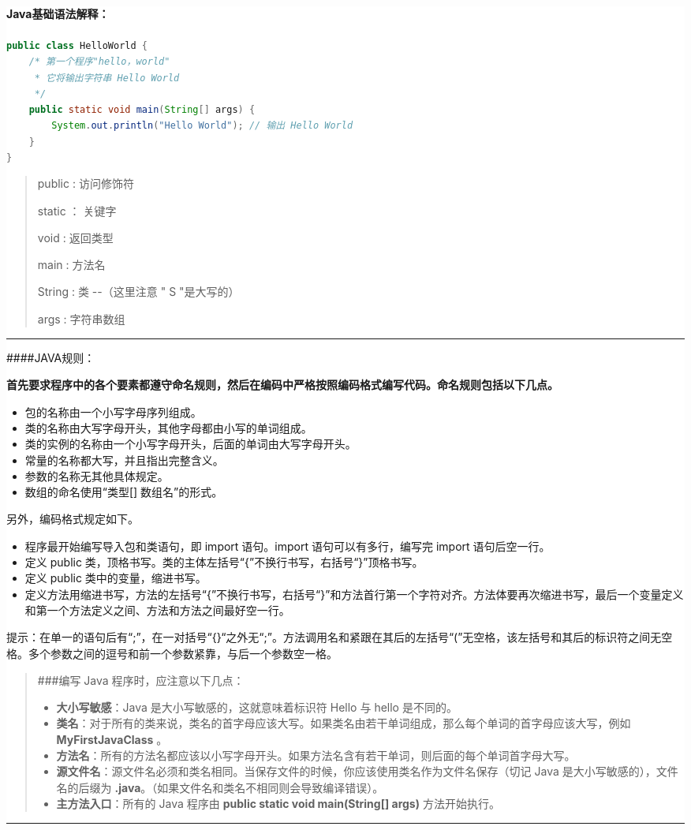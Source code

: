 #### Java基础语法解释：

```java
public class HelloWorld {
    /* 第一个程序"hello，world"
     * 它将输出字符串 Hello World
     */
    public static void main(String[] args) {
        System.out.println("Hello World"); // 输出 Hello World
    }
}
```

> public : 访问修饰符
>
> static ： 关键字
>
> void : 返回类型
>
> main : 方法名
>
> String : 类 --（这里注意  " S "是大写的）
>
> args : 字符串数组

---



####JAVA规则：

**首先要求程序中的各个要素都遵守命名规则，然后在编码中严格按照编码格式编写代码。命名规则包括以下几点。**

- 包的名称由一个小写字母序列组成。
- 类的名称由大写字母开头，其他字母都由小写的单词组成。
- 类的实例的名称由一个小写字母开头，后面的单词由大写字母开头。
- 常量的名称都大写，并且指出完整含义。
- 参数的名称无其他具体规定。
- 数组的命名使用“类型[] 数组名”的形式。


另外，编码格式规定如下。

- 程序最开始编写导入包和类语句，即 import 语句。import 语句可以有多行，编写完 import 语句后空一行。
- 定义 public 类，顶格书写。类的主体左括号“{”不换行书写，右括号“}”顶格书写。
- 定义 public 类中的变量，缩进书写。
- 定义方法用缩进书写，方法的左括号“{”不换行书写，右括号“}”和方法首行第一个字符对齐。方法体要再次缩进书写，最后一个变量定义和第一个方法定义之间、方法和方法之间最好空一行。

提示：在单一的语句后有“;”，在一对括号“{}“之外无“;”。方法调用名和紧跟在其后的左括号“(”无空格，该左括号和其后的标识符之间无空格。多个参数之间的逗号和前一个参数紧靠，与后一个参数空一格。

> ###编写 Java 程序时，应注意以下几点：
>
> - **大小写敏感**：Java 是大小写敏感的，这就意味着标识符 Hello 与 hello 是不同的。
> - **类名**：对于所有的类来说，类名的首字母应该大写。如果类名由若干单词组成，那么每个单词的首字母应该大写，例如 **MyFirstJavaClass** 。
> - **方法名**：所有的方法名都应该以小写字母开头。如果方法名含有若干单词，则后面的每个单词首字母大写。
> - **源文件名**：源文件名必须和类名相同。当保存文件的时候，你应该使用类名作为文件名保存（切记 Java 是大小写敏感的），文件名的后缀为 **.java**。（如果文件名和类名不相同则会导致编译错误）。
> - **主方法入口**：所有的 Java 程序由 **public static void main(String[] args)** 方法开始执行。

---